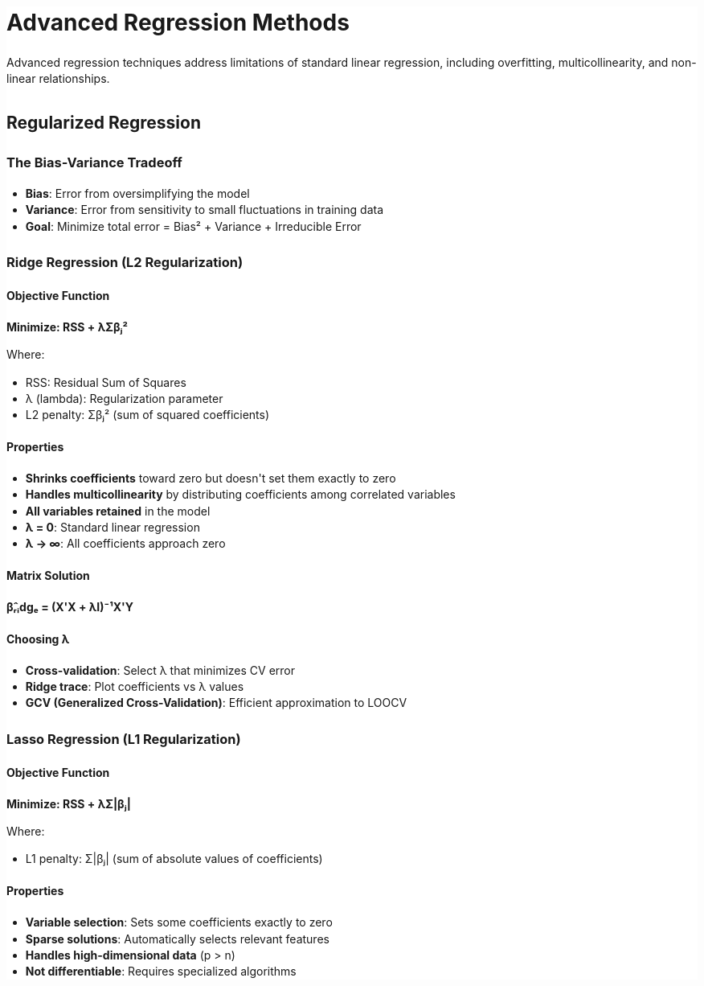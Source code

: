 # Advanced Regression Methods

Advanced regression techniques address limitations of standard linear regression, including overfitting, multicollinearity, and non-linear relationships.

## Regularized Regression

### The Bias-Variance Tradeoff
- **Bias**: Error from oversimplifying the model
- **Variance**: Error from sensitivity to small fluctuations in training data
- **Goal**: Minimize total error = Bias² + Variance + Irreducible Error

### Ridge Regression (L2 Regularization)

#### Objective Function
**Minimize: RSS + λΣβⱼ²**

Where:
- RSS: Residual Sum of Squares
- λ (lambda): Regularization parameter
- L2 penalty: Σβⱼ² (sum of squared coefficients)

#### Properties
- **Shrinks coefficients** toward zero but doesn't set them exactly to zero
- **Handles multicollinearity** by distributing coefficients among correlated variables
- **All variables retained** in the model
- **λ = 0**: Standard linear regression
- **λ → ∞**: All coefficients approach zero

#### Matrix Solution
**β̂ᵣᵢdgₑ = (X'X + λI)⁻¹X'Y**

#### Choosing λ
- **Cross-validation**: Select λ that minimizes CV error
- **Ridge trace**: Plot coefficients vs λ values
- **GCV (Generalized Cross-Validation)**: Efficient approximation to LOOCV

### Lasso Regression (L1 Regularization)

#### Objective Function
**Minimize: RSS + λΣ|βⱼ|**

Where:
- L1 penalty: Σ|βⱼ| (sum of absolute values of coefficients)

#### Properties
- **Variable selection**: Sets some coefficients exactly to zero
- **Sparse solutions**: Automatically selects relevant features
- **Handles high-dimensional data** (p > n)
- **Not differentiable**: Requires specialized algorithms
